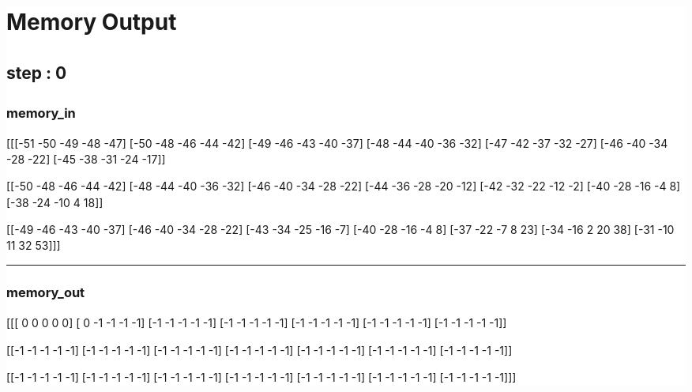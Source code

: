 # Memory Output

## step : 0

### memory_in

[[[-51 -50 -49 -48 -47]
  [-50 -48 -46 -44 -42]
  [-49 -46 -43 -40 -37]
  [-48 -44 -40 -36 -32]
  [-47 -42 -37 -32 -27]
  [-46 -40 -34 -28 -22]
  [-45 -38 -31 -24 -17]]

 [[-50 -48 -46 -44 -42]
  [-48 -44 -40 -36 -32]
  [-46 -40 -34 -28 -22]
  [-44 -36 -28 -20 -12]
  [-42 -32 -22 -12  -2]
  [-40 -28 -16  -4   8]
  [-38 -24 -10   4  18]]

 [[-49 -46 -43 -40 -37]
  [-46 -40 -34 -28 -22]
  [-43 -34 -25 -16  -7]
  [-40 -28 -16  -4   8]
  [-37 -22  -7   8  23]
  [-34 -16   2  20  38]
  [-31 -10  11  32  53]]]

***

### memory_out

[[[ 0  0  0  0  0]
  [ 0 -1 -1 -1 -1]
  [-1 -1 -1 -1 -1]
  [-1 -1 -1 -1 -1]
  [-1 -1 -1 -1 -1]
  [-1 -1 -1 -1 -1]
  [-1 -1 -1 -1 -1]]

 [[-1 -1 -1 -1 -1]
  [-1 -1 -1 -1 -1]
  [-1 -1 -1 -1 -1]
  [-1 -1 -1 -1 -1]
  [-1 -1 -1 -1 -1]
  [-1 -1 -1 -1 -1]
  [-1 -1 -1 -1 -1]]

 [[-1 -1 -1 -1 -1]
  [-1 -1 -1 -1 -1]
  [-1 -1 -1 -1 -1]
  [-1 -1 -1 -1 -1]
  [-1 -1 -1 -1 -1]
  [-1 -1 -1 -1 -1]
  [-1 -1 -1 -1 -1]]]
